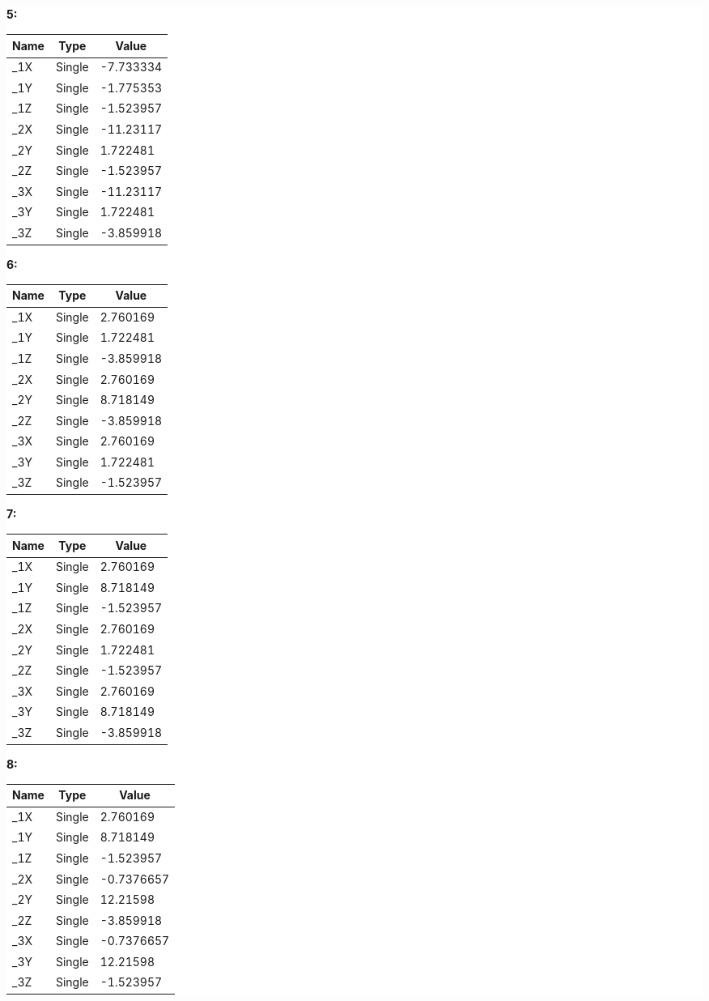 
**5:**

Name	| Type	| Value
---	|---	|---	|
_1X	|Single	|-7.733334
_1Y	|Single	|-1.775353
_1Z	|Single	|-1.523957
_2X	|Single	|-11.23117
_2Y	|Single	|1.722481
_2Z	|Single	|-1.523957
_3X	|Single	|-11.23117
_3Y	|Single	|1.722481
_3Z	|Single	|-3.859918


**6:**

Name	| Type	| Value
---	|---	|---	|
_1X	|Single	|2.760169
_1Y	|Single	|1.722481
_1Z	|Single	|-3.859918
_2X	|Single	|2.760169
_2Y	|Single	|8.718149
_2Z	|Single	|-3.859918
_3X	|Single	|2.760169
_3Y	|Single	|1.722481
_3Z	|Single	|-1.523957


**7:**

Name	| Type	| Value
---	|---	|---	|
_1X	|Single	|2.760169
_1Y	|Single	|8.718149
_1Z	|Single	|-1.523957
_2X	|Single	|2.760169
_2Y	|Single	|1.722481
_2Z	|Single	|-1.523957
_3X	|Single	|2.760169
_3Y	|Single	|8.718149
_3Z	|Single	|-3.859918


**8:**

Name	| Type	| Value
---	|---	|---	|
_1X	|Single	|2.760169
_1Y	|Single	|8.718149
_1Z	|Single	|-1.523957
_2X	|Single	|-0.7376657
_2Y	|Single	|12.21598
_2Z	|Single	|-3.859918
_3X	|Single	|-0.7376657
_3Y	|Single	|12.21598
_3Z	|Single	|-1.523957
